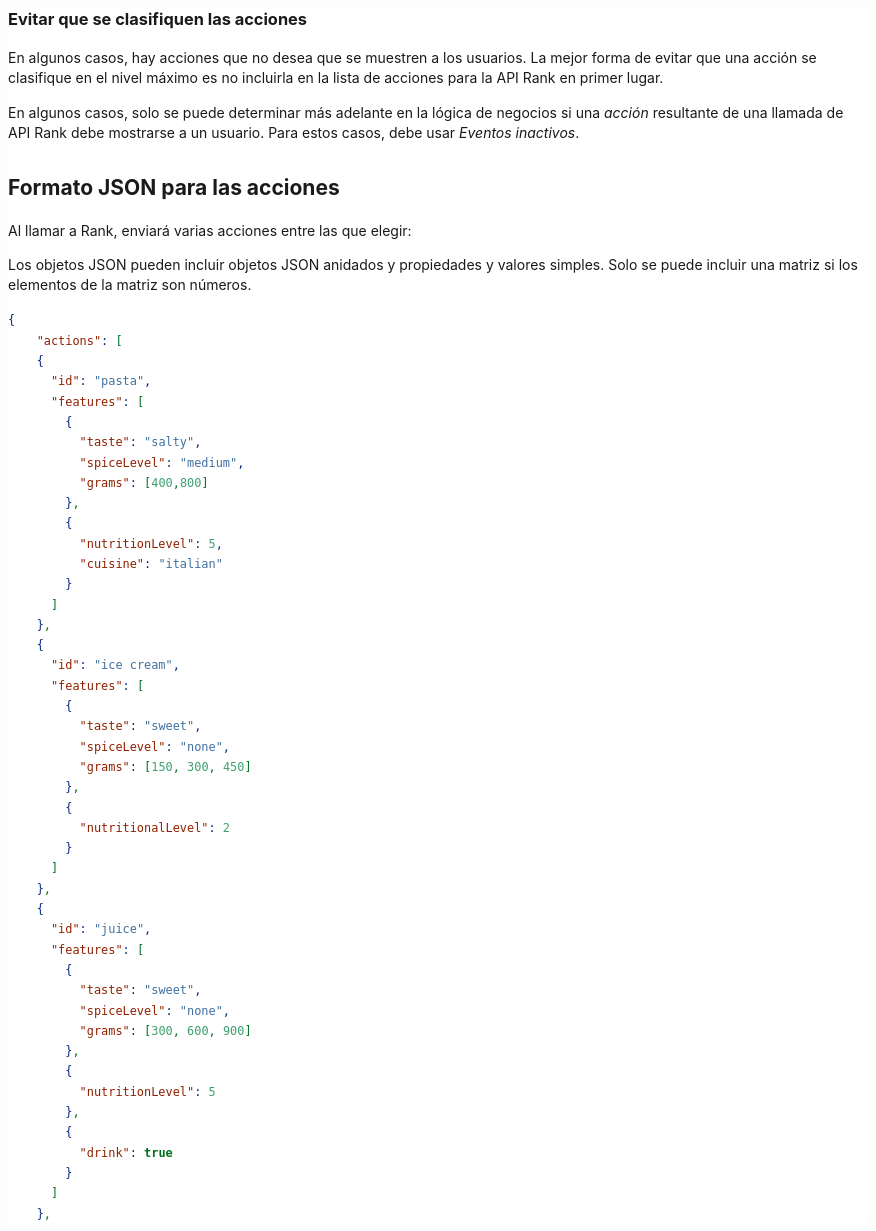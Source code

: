 ### <a name="prevent-actions-from-being-ranked"></a>Evitar que se clasifiquen las acciones

En algunos casos, hay acciones que no desea que se muestren a los usuarios. La mejor forma de evitar que una acción se clasifique en el nivel máximo es no incluirla en la lista de acciones para la API Rank en primer lugar.

En algunos casos, solo se puede determinar más adelante en la lógica de negocios si una _acción_ resultante de una llamada de API Rank debe mostrarse a un usuario. Para estos casos, debe usar _Eventos inactivos_.

## <a name="json-format-for-actions"></a>Formato JSON para las acciones

Al llamar a Rank, enviará varias acciones entre las que elegir:

Los objetos JSON pueden incluir objetos JSON anidados y propiedades y valores simples. Solo se puede incluir una matriz si los elementos de la matriz son números. 

```json
{
    "actions": [
    {
      "id": "pasta",
      "features": [
        {
          "taste": "salty",
          "spiceLevel": "medium",
          "grams": [400,800]
        },
        {
          "nutritionLevel": 5,
          "cuisine": "italian"
        }
      ]
    },
    {
      "id": "ice cream",
      "features": [
        {
          "taste": "sweet",
          "spiceLevel": "none",
          "grams": [150, 300, 450]
        },
        {
          "nutritionalLevel": 2
        }
      ]
    },
    {
      "id": "juice",
      "features": [
        {
          "taste": "sweet",
          "spiceLevel": "none",
          "grams": [300, 600, 900]
        },
        {
          "nutritionLevel": 5
        },
        {
          "drink": true
        }
      ]
    },
```